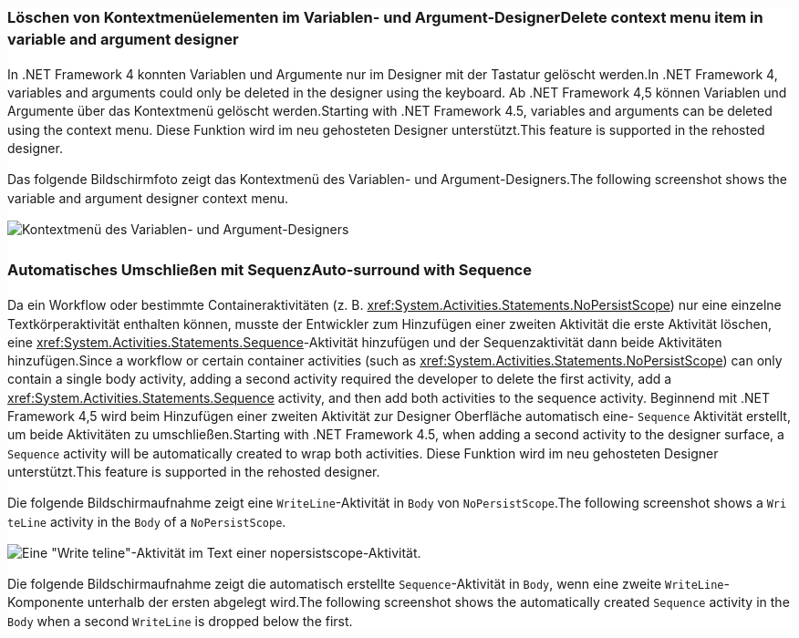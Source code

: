 ### <a name="delete-context-menu-item-in-variable-and-argument-designer"></a><span data-ttu-id="65334-123">Löschen von Kontextmenüelementen im Variablen- und Argument-Designer</span><span class="sxs-lookup"><span data-stu-id="65334-123">Delete context menu item in variable and argument designer</span></span>
 <span data-ttu-id="65334-124">In .NET Framework 4 konnten Variablen und Argumente nur im Designer mit der Tastatur gelöscht werden.</span><span class="sxs-lookup"><span data-stu-id="65334-124">In .NET Framework 4, variables and arguments could only be deleted in the designer using the keyboard.</span></span> <span data-ttu-id="65334-125">Ab .NET Framework 4,5 können Variablen und Argumente über das Kontextmenü gelöscht werden.</span><span class="sxs-lookup"><span data-stu-id="65334-125">Starting with .NET Framework 4.5, variables and arguments can be deleted using the context menu.</span></span> <span data-ttu-id="65334-126">Diese Funktion wird im neu gehosteten Designer unterstützt.</span><span class="sxs-lookup"><span data-stu-id="65334-126">This feature is supported in the rehosted designer.</span></span>

 <span data-ttu-id="65334-127">Das folgende Bildschirmfoto zeigt das Kontextmenü des Variablen- und Argument-Designers.</span><span class="sxs-lookup"><span data-stu-id="65334-127">The following screenshot shows the variable and argument designer context menu.</span></span>

 ![Kontextmenü des Variablen- und Argument-Designers](./media/wf-features-in-the-rehosted-workflow-designer/designer-context-menu.png)

### <a name="auto-surround-with-sequence"></a><span data-ttu-id="65334-129">Automatisches Umschließen mit Sequenz</span><span class="sxs-lookup"><span data-stu-id="65334-129">Auto-surround with Sequence</span></span>
 <span data-ttu-id="65334-130">Da ein Workflow oder bestimmte Containeraktivitäten (z. B. <xref:System.Activities.Statements.NoPersistScope>) nur eine einzelne Textkörperaktivität enthalten können, musste der Entwickler zum Hinzufügen einer zweiten Aktivität die erste Aktivität löschen, eine <xref:System.Activities.Statements.Sequence>-Aktivität hinzufügen und der Sequenzaktivität dann beide Aktivitäten hinzufügen.</span><span class="sxs-lookup"><span data-stu-id="65334-130">Since a workflow or certain container activities (such as <xref:System.Activities.Statements.NoPersistScope>) can only contain a single body activity, adding a second activity required the developer to delete the first activity, add a <xref:System.Activities.Statements.Sequence> activity, and then add both activities to the sequence activity.</span></span> <span data-ttu-id="65334-131">Beginnend mit .NET Framework 4,5 wird beim Hinzufügen einer zweiten Aktivität zur Designer Oberfläche automatisch eine- `Sequence` Aktivität erstellt, um beide Aktivitäten zu umschließen.</span><span class="sxs-lookup"><span data-stu-id="65334-131">Starting with .NET Framework 4.5, when adding a second activity to the designer surface, a `Sequence` activity will be automatically created to wrap both activities.</span></span> <span data-ttu-id="65334-132">Diese Funktion wird im neu gehosteten Designer unterstützt.</span><span class="sxs-lookup"><span data-stu-id="65334-132">This feature is supported in the rehosted designer.</span></span>

 <span data-ttu-id="65334-133">Die folgende Bildschirmaufnahme zeigt eine `WriteLine`-Aktivität in `Body` von `NoPersistScope`.</span><span class="sxs-lookup"><span data-stu-id="65334-133">The following screenshot shows a `WriteLine` activity in the `Body` of a `NoPersistScope`.</span></span>

 ![Eine "Write teline"-Aktivität im Text einer nopersistscope-Aktivität.](./media/wf-features-in-the-rehosted-workflow-designer/auto-surround-write-line-activity.png)

 <span data-ttu-id="65334-135">Die folgende Bildschirmaufnahme zeigt die automatisch erstellte `Sequence`-Aktivität in `Body`, wenn eine zweite `WriteLine`-Komponente unterhalb der ersten abgelegt wird.</span><span class="sxs-lookup"><span data-stu-id="65334-135">The following screenshot shows the automatically created `Sequence` activity in the `Body` when a second `WriteLine` is dropped below the first.</span></span>
